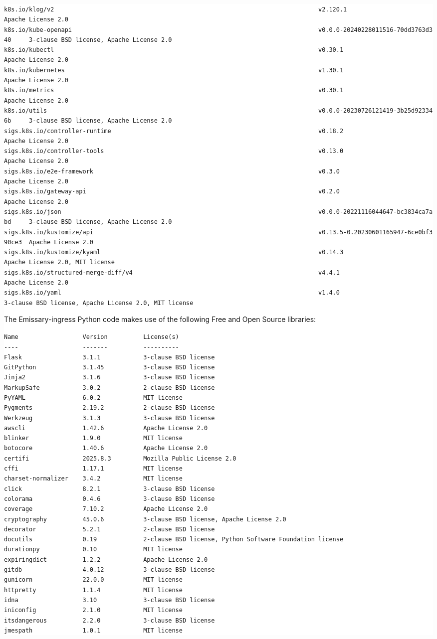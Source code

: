     k8s.io/klog/v2                                                                          v2.120.1                               Apache License 2.0
    k8s.io/kube-openapi                                                                     v0.0.0-20240228011516-70dd3763d340     3-clause BSD license, Apache License 2.0
    k8s.io/kubectl                                                                          v0.30.1                                Apache License 2.0
    k8s.io/kubernetes                                                                       v1.30.1                                Apache License 2.0
    k8s.io/metrics                                                                          v0.30.1                                Apache License 2.0
    k8s.io/utils                                                                            v0.0.0-20230726121419-3b25d923346b     3-clause BSD license, Apache License 2.0
    sigs.k8s.io/controller-runtime                                                          v0.18.2                                Apache License 2.0
    sigs.k8s.io/controller-tools                                                            v0.13.0                                Apache License 2.0
    sigs.k8s.io/e2e-framework                                                               v0.3.0                                 Apache License 2.0
    sigs.k8s.io/gateway-api                                                                 v0.2.0                                 Apache License 2.0
    sigs.k8s.io/json                                                                        v0.0.0-20221116044647-bc3834ca7abd     3-clause BSD license, Apache License 2.0
    sigs.k8s.io/kustomize/api                                                               v0.13.5-0.20230601165947-6ce0bf390ce3  Apache License 2.0
    sigs.k8s.io/kustomize/kyaml                                                             v0.14.3                                Apache License 2.0, MIT license
    sigs.k8s.io/structured-merge-diff/v4                                                    v4.4.1                                 Apache License 2.0
    sigs.k8s.io/yaml                                                                        v1.4.0                                 3-clause BSD license, Apache License 2.0, MIT license

The Emissary-ingress Python code makes use of the following Free and Open Source
libraries:

    Name                  Version          License(s)
    ----                  -------          ----------
    Flask                 3.1.1            3-clause BSD license
    GitPython             3.1.45           3-clause BSD license
    Jinja2                3.1.6            3-clause BSD license
    MarkupSafe            3.0.2            2-clause BSD license
    PyYAML                6.0.2            MIT license
    Pygments              2.19.2           2-clause BSD license
    Werkzeug              3.1.3            3-clause BSD license
    awscli                1.42.6           Apache License 2.0
    blinker               1.9.0            MIT license
    botocore              1.40.6           Apache License 2.0
    certifi               2025.8.3         Mozilla Public License 2.0
    cffi                  1.17.1           MIT license
    charset-normalizer    3.4.2            MIT license
    click                 8.2.1            3-clause BSD license
    colorama              0.4.6            3-clause BSD license
    coverage              7.10.2           Apache License 2.0
    cryptography          45.0.6           3-clause BSD license, Apache License 2.0
    decorator             5.2.1            2-clause BSD license
    docutils              0.19             2-clause BSD license, Python Software Foundation license
    durationpy            0.10             MIT license
    expiringdict          1.2.2            Apache License 2.0
    gitdb                 4.0.12           3-clause BSD license
    gunicorn              22.0.0           MIT license
    httpretty             1.1.4            MIT license
    idna                  3.10             3-clause BSD license
    iniconfig             2.1.0            MIT license
    itsdangerous          2.2.0            3-clause BSD license
    jmespath              1.0.1            MIT license